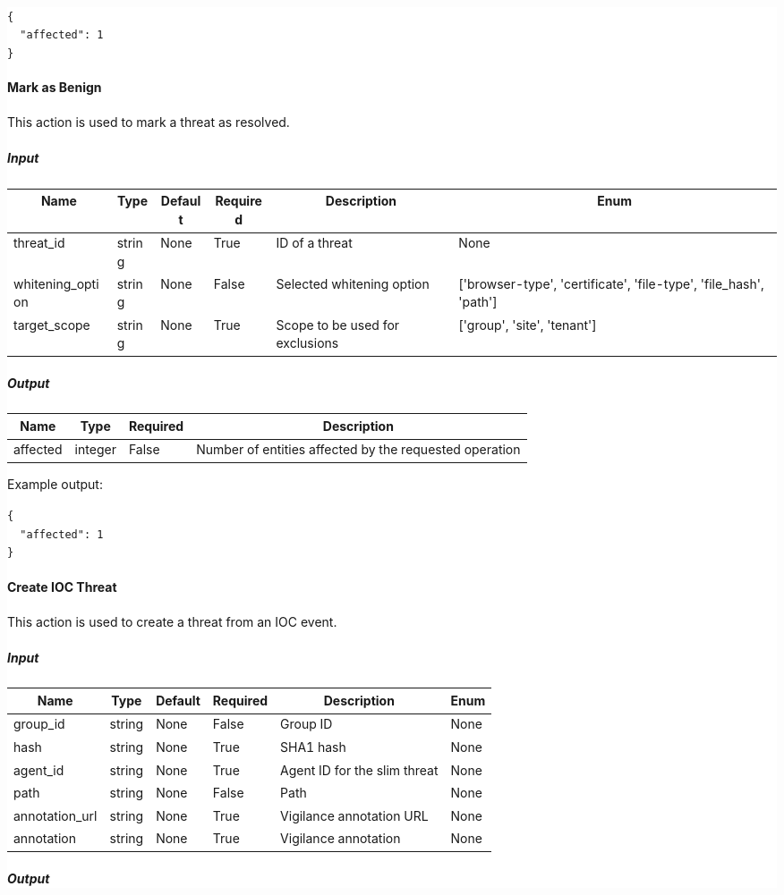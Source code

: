 ```
{
  "affected": 1
}
```

#### Mark as Benign

This action is used to mark a threat as resolved.

##### Input

|Name|Type|Default|Required|Description|Enum|
|----|----|-------|--------|-----------|----|
|threat_id|string|None|True|ID of a threat|None|
|whitening_option|string|None|False|Selected whitening option|['browser-type', 'certificate', 'file-type', 'file_hash', 'path']|
|target_scope|string|None|True|Scope to be used for exclusions|['group', 'site', 'tenant']|

##### Output

|Name|Type|Required|Description|
|----|----|--------|-----------|
|affected|integer|False|Number of entities affected by the requested operation|

Example output:

```
{
  "affected": 1
}
```

#### Create IOC Threat

This action is used to create a threat from an IOC event.

##### Input

|Name|Type|Default|Required|Description|Enum|
|----|----|-------|--------|-----------|----|
|group_id|string|None|False|Group ID|None|
|hash|string|None|True|SHA1 hash|None|
|agent_id|string|None|True|Agent ID for the slim threat|None|
|path|string|None|False|Path|None|
|annotation_url|string|None|True|Vigilance annotation URL|None|
|annotation|string|None|True|Vigilance annotation|None|

##### Output
